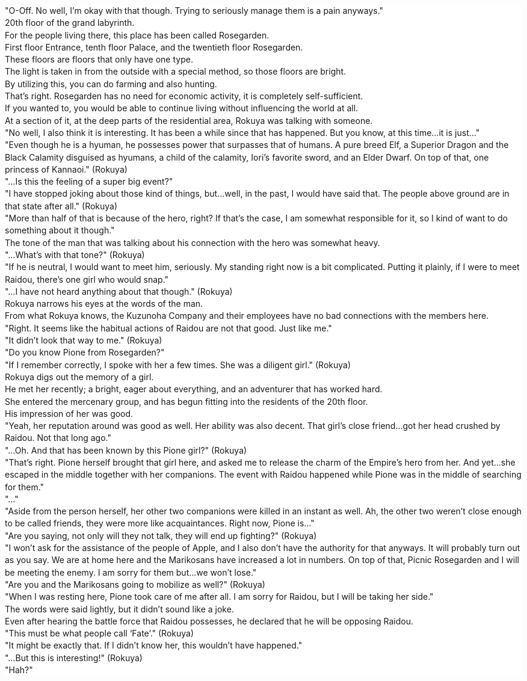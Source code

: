"O-Off. No well, I’m okay with that though. Trying to seriously manage them is a pain anyways." <br/>
20th floor of the grand labyrinth.<br/>
For the people living there, this place has been called Rosegarden.<br/>
First floor Entrance, tenth floor Palace, and the twentieth floor Rosegarden.<br/>
These floors are floors that only have one type.<br/>
The light is taken in from the outside with a special method, so those floors are bright.<br/>
By utilizing this, you can do farming and also hunting.<br/>
That’s right. Rosegarden has no need for economic activity, it is completely self-sufficient.<br/>
If you wanted to, you would be able to continue living without influencing the world at all.<br/>
At a section of it, at the deep parts of the residential area, Rokuya was talking with someone.<br/>
"No well, I also think it is interesting. It has been a while since that has happened. But you know, at this time…it is just…" <br/>
"Even though he is a hyuman, he possesses power that surpasses that of humans. A pure breed Elf, a Superior Dragon and the Black Calamity disguised as hyumans, a child of the calamity, Iori’s favorite sword, and an Elder Dwarf. On top of that, one princess of Kannaoi." (Rokuya)<br/>
"…Is this the feeling of a super big event?" <br/>
"I have stopped joking about those kind of things, but…well, in the past, I would have said that. The people above ground are in that state after all." (Rokuya)<br/>
"More than half of that is because of the hero, right? If that’s the case, I am somewhat responsible for it, so I kind of want to do something about it though."<br/>
The tone of the man that was talking about his connection with the hero was somewhat heavy.<br/>
"…What’s with that tone?" (Rokuya)<br/>
"If he is neutral, I would want to meet him, seriously. My standing right now is a bit complicated. Putting it plainly, if I were to meet Raidou, there’s one girl who would snap." <br/>
"…I have not heard anything about that though." (Rokuya)<br/>
Rokuya narrows his eyes at the words of the man.<br/>
From what Rokuya knows, the Kuzunoha Company and their employees have no bad connections with the members here.<br/>
"Right. It seems like the habitual actions of Raidou are not that good. Just like me." <br/>
"It didn’t look that way to me." (Rokuya)<br/>
"Do you know Pione from Rosegarden?" <br/>
"If I remember correctly, I spoke with her a few times. She was a diligent girl." (Rokuya)<br/>
Rokuya digs out the memory of a girl.<br/>
He met her recently; a bright, eager about everything, and an adventurer that has worked hard.<br/>
She entered the mercenary group, and has begun fitting into the residents of the 20th floor.<br/>
His impression of her was good.<br/>
"Yeah, her reputation around was good as well. Her ability was also decent. That girl’s close friend…got her head crushed by Raidou. Not that long ago." <br/>
"…Oh. And that has been known by this Pione girl?" (Rokuya)<br/>
"That’s right. Pione herself brought that girl here, and asked me to release the charm of the Empire’s hero from her. And yet…she escaped in the middle together with her companions. The event with Raidou happened while Pione was in the middle of searching for them." <br/>
"…"<br/>
"Aside from the person herself, her other two companions were killed in an instant as well. Ah, the other two weren’t close enough to be called friends, they were more like acquaintances. Right now, Pione is…"<br/>
"Are you saying, not only will they not talk, they will end up fighting?" (Rokuya)<br/>
"I won’t ask for the assistance of the people of Apple, and I also don’t have the authority for that anyways. It will probably turn out as you say. We are at home here and the Marikosans have increased a lot in numbers. On top of that, Picnic Rosegarden and I will be meeting the enemy. I am sorry for them but…we won’t lose." <br/>
"Are you and the Marikosans going to mobilize as well?" (Rokuya)<br/>
"When I was resting here, Pione took care of me after all. I am sorry for Raidou, but I will be taking her side." <br/>
The words were said lightly, but it didn’t sound like a joke. <br/>
Even after hearing the battle force that Raidou possesses, he declared that he will be opposing Raidou.<br/>
"This must be what people call ‘Fate’." (Rokuya)<br/>
"It might be exactly that. If I didn’t know her, this wouldn’t have happened."<br/>
"…But this is interesting!" (Rokuya)<br/>
"Hah?" <br/>